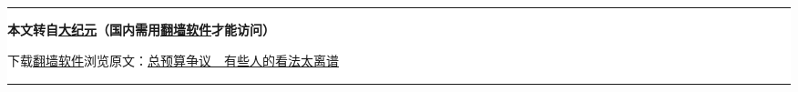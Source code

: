 <hr>

<strong>本文转自<a href="https://www.epochtimes.com">大纪元</a>（国内需用<a href="https://github.com/lhnyld3630/www/blob/master/README.md#8">翻墙软件</a>才能访问）</strong><p>下载<a href="https://github.com/lhnyld3630/www/blob/master/README.md#8">翻墙软件</a>浏览原文：<a href="https://www.epochtimes.com/gb/6/1/10/n1184278.htm">总预算争议　有些人的看法太离谱</a></p><hr>
